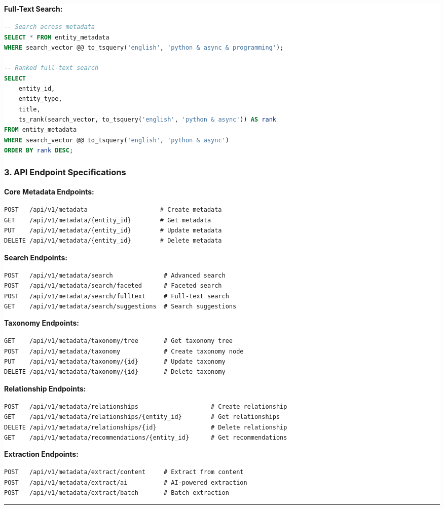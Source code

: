 **Full-Text Search:**
```sql
-- Search across metadata
SELECT * FROM entity_metadata
WHERE search_vector @@ to_tsquery('english', 'python & async & programming');

-- Ranked full-text search
SELECT
    entity_id,
    entity_type,
    title,
    ts_rank(search_vector, to_tsquery('english', 'python & async')) AS rank
FROM entity_metadata
WHERE search_vector @@ to_tsquery('english', 'python & async')
ORDER BY rank DESC;
```

### **3. API Endpoint Specifications**

**Core Metadata Endpoints:**
```
POST   /api/v1/metadata                    # Create metadata
GET    /api/v1/metadata/{entity_id}        # Get metadata
PUT    /api/v1/metadata/{entity_id}        # Update metadata
DELETE /api/v1/metadata/{entity_id}        # Delete metadata
```

**Search Endpoints:**
```
POST   /api/v1/metadata/search              # Advanced search
POST   /api/v1/metadata/search/faceted      # Faceted search
POST   /api/v1/metadata/search/fulltext     # Full-text search
GET    /api/v1/metadata/search/suggestions  # Search suggestions
```

**Taxonomy Endpoints:**
```
GET    /api/v1/metadata/taxonomy/tree       # Get taxonomy tree
POST   /api/v1/metadata/taxonomy            # Create taxonomy node
PUT    /api/v1/metadata/taxonomy/{id}       # Update taxonomy
DELETE /api/v1/metadata/taxonomy/{id}       # Delete taxonomy
```

**Relationship Endpoints:**
```
POST   /api/v1/metadata/relationships                    # Create relationship
GET    /api/v1/metadata/relationships/{entity_id}        # Get relationships
DELETE /api/v1/metadata/relationships/{id}               # Delete relationship
GET    /api/v1/metadata/recommendations/{entity_id}      # Get recommendations
```

**Extraction Endpoints:**
```
POST   /api/v1/metadata/extract/content     # Extract from content
POST   /api/v1/metadata/extract/ai          # AI-powered extraction
POST   /api/v1/metadata/extract/batch       # Batch extraction
```

---